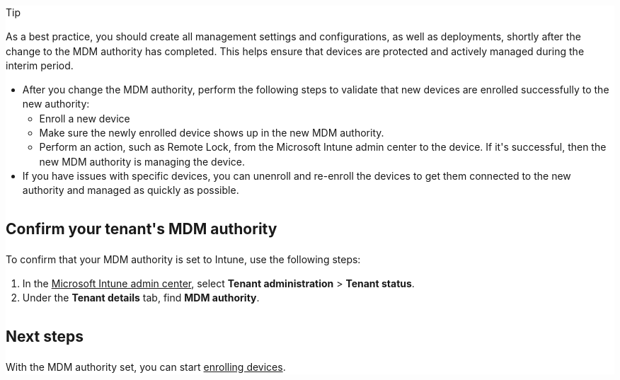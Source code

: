    > [!TIP]
   > As a best practice, you should create all management settings and configurations, as well as deployments, shortly after the change to the MDM authority has completed. This helps ensure that devices are protected and actively managed during the interim period.

- After you change the MDM authority, perform the following steps to validate that new devices are enrolled successfully to the new authority:
  - Enroll a new device
  - Make sure the newly enrolled device shows up in the new MDM authority.
  - Perform an action, such as Remote Lock, from the Microsoft Intune admin center to the device. If it's successful, then the new MDM authority is managing the device.
- If you have issues with specific devices, you can unenroll and re-enroll the devices to get them connected to the new authority and managed as quickly as possible.

## Confirm your tenant's MDM authority

To confirm that your MDM authority is set to Intune, use the following steps:

1. In the [Microsoft Intune admin center](https://go.microsoft.com/fwlink/?linkid=2109431), select **Tenant administration** > **Tenant status**.
2. Under the **Tenant details** tab, find **MDM authority**.

## Next steps

With the MDM authority set, you can start [enrolling devices](deployment-guide-enrollment.md).
